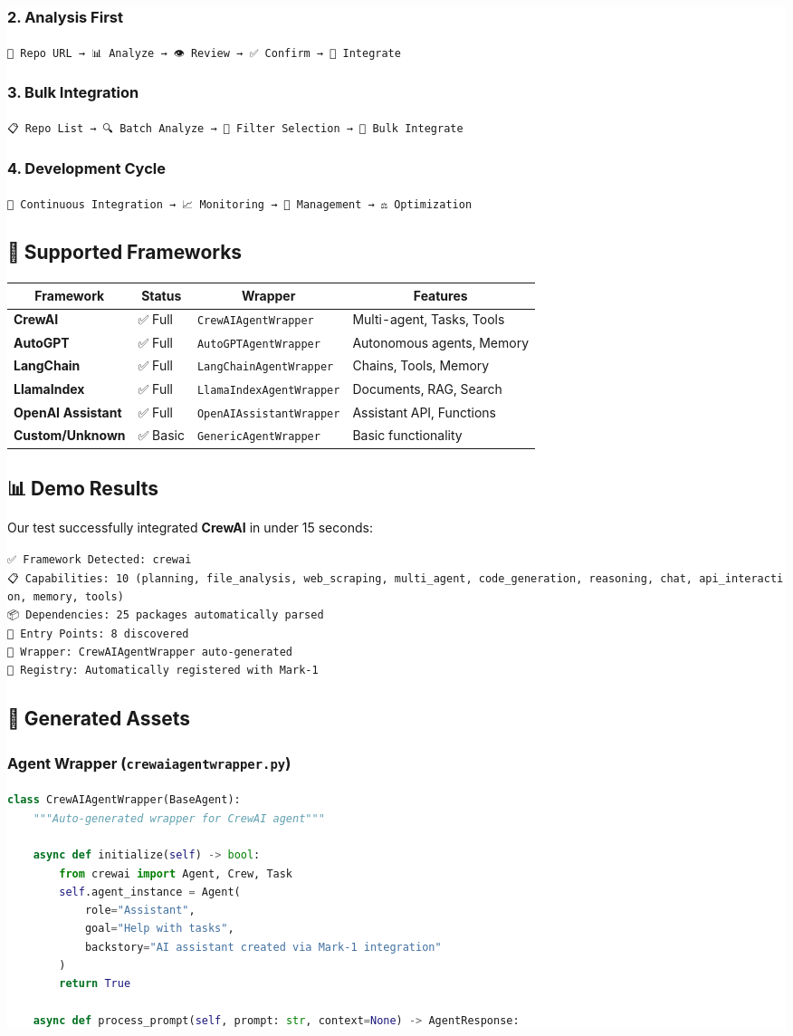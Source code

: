 ### 2. **Analysis First**

```
🔗 Repo URL → 📊 Analyze → 👁️ Review → ✅ Confirm → 🔧 Integrate
```

### 3. **Bulk Integration**

```
📋 Repo List → 🔍 Batch Analyze → 🎯 Filter Selection → 🔧 Bulk Integrate
```

### 4. **Development Cycle**

```
🔄 Continuous Integration → 📈 Monitoring → 🧹 Management → ⚖️ Optimization
```

## 🎯 Supported Frameworks

| Framework            | Status   | Wrapper                  | Features                  |
| -------------------- | -------- | ------------------------ | ------------------------- |
| **CrewAI**           | ✅ Full  | `CrewAIAgentWrapper`     | Multi-agent, Tasks, Tools |
| **AutoGPT**          | ✅ Full  | `AutoGPTAgentWrapper`    | Autonomous agents, Memory |
| **LangChain**        | ✅ Full  | `LangChainAgentWrapper`  | Chains, Tools, Memory     |
| **LlamaIndex**       | ✅ Full  | `LlamaIndexAgentWrapper` | Documents, RAG, Search    |
| **OpenAI Assistant** | ✅ Full  | `OpenAIAssistantWrapper` | Assistant API, Functions  |
| **Custom/Unknown**   | ✅ Basic | `GenericAgentWrapper`    | Basic functionality       |

## 📊 Demo Results

Our test successfully integrated **CrewAI** in under 15 seconds:

```
✅ Framework Detected: crewai
📋 Capabilities: 10 (planning, file_analysis, web_scraping, multi_agent, code_generation, reasoning, chat, api_interaction, memory, tools)
📦 Dependencies: 25 packages automatically parsed
🎯 Entry Points: 8 discovered
🔧 Wrapper: CrewAIAgentWrapper auto-generated
📝 Registry: Automatically registered with Mark-1
```

## 🎉 Generated Assets

### Agent Wrapper (`crewaiagentwrapper.py`)

```python
class CrewAIAgentWrapper(BaseAgent):
    """Auto-generated wrapper for CrewAI agent"""

    async def initialize(self) -> bool:
        from crewai import Agent, Crew, Task
        self.agent_instance = Agent(
            role="Assistant",
            goal="Help with tasks",
            backstory="AI assistant created via Mark-1 integration"
        )
        return True

    async def process_prompt(self, prompt: str, context=None) -> AgentResponse:
```